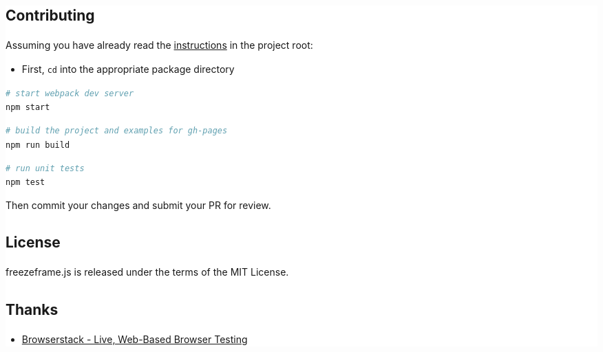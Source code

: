 ## Contributing

Assuming you have already read the [instructions](../../README.md#contributing) in the project root:

- First, `cd` into the appropriate package directory

```bash
# start webpack dev server
npm start
```

```bash
# build the project and examples for gh-pages
npm run build
```

```bash
# run unit tests
npm test
```

Then commit your changes and submit your PR for review.

## License

freezeframe.js is released under the terms of the MIT License.

## Thanks

- [Browserstack - Live, Web-Based Browser Testing](https://www.browserstack.com/)
